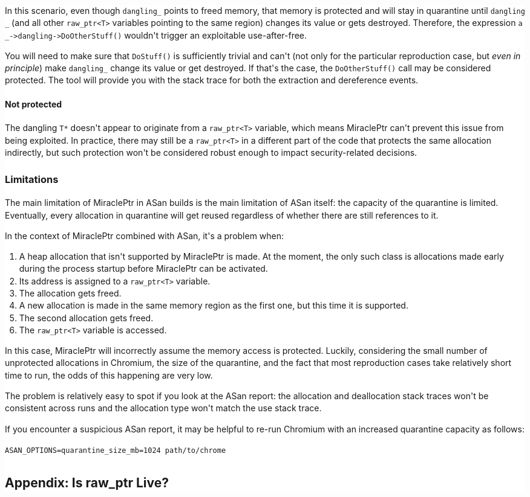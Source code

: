 In this scenario, even though `dangling_` points to freed memory, that memory
is protected and will stay in quarantine until `dangling_` (and all other
`raw_ptr<T>` variables pointing to the same region) changes its value or gets
destroyed. Therefore, the expression `a_->dangling->DoOtherStuff()` wouldn't
trigger an exploitable use-after-free.

You will need to make sure that `DoStuff()` is sufficiently trivial and can't
(not only for the particular reproduction case, but *even in principle*) make
`dangling_` change its value or get destroyed. If that's the case, the
`DoOtherStuff()` call may be considered protected. The tool will provide you
with the stack trace for both the extraction and dereference events.

#### Not protected

The dangling `T*` doesn't appear to originate from a `raw_ptr<T>` variable,
which means MiraclePtr can't prevent this issue from being exploited. In
practice, there may still be a `raw_ptr<T>` in a different part of the code that
protects the same allocation indirectly, but such protection won't be considered
robust enough to impact security-related decisions.

### Limitations

The main limitation of MiraclePtr in ASan builds is the main limitation of ASan
itself: the capacity of the quarantine is limited. Eventually, every allocation
in quarantine will get reused regardless of whether there are still references
to it.

In the context of MiraclePtr combined with ASan, it's a problem when:

1. A heap allocation that isn't supported by MiraclePtr is made. At the moment,
   the only such class is allocations made early during the process startup
   before MiraclePtr can be activated.
2. Its address is assigned to a `raw_ptr<T>` variable.
3. The allocation gets freed.
4. A new allocation is made in the same memory region as the first one, but this
   time it is supported.
5. The second allocation gets freed.
6. The `raw_ptr<T>` variable is accessed.

In this case, MiraclePtr will incorrectly assume the memory access is protected.
Luckily, considering the small number of unprotected allocations in Chromium,
the size of the quarantine, and the fact that most reproduction cases take
relatively short time to run, the odds of this happening are very low.

The problem is relatively easy to spot if you look at the ASan report: the
allocation and deallocation stack traces won't be consistent across runs and
the allocation type won't match the use stack trace.

If you encounter a suspicious ASan report, it may be helpful to re-run Chromium
with an increased quarantine capacity as follows:

```
ASAN_OPTIONS=quarantine_size_mb=1024 path/to/chrome
```

## Appendix: Is raw_ptr Live?
